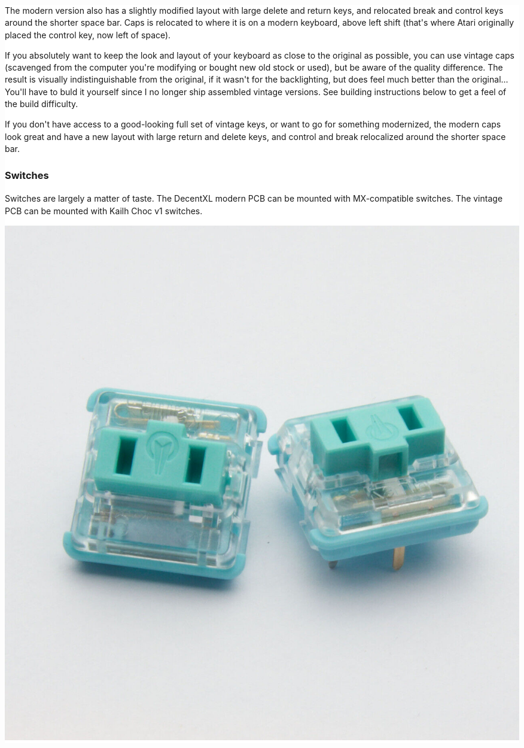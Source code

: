 The modern version also has a slightly modified layout with large delete and return keys, and relocated break and control keys around the shorter space bar. Caps is relocated to where it is on a modern keyboard, above left shift (that's where Atari originally placed the control key, now left of space).

If you absolutely want to keep the look and layout of your keyboard as close to the original as possible, you can use vintage caps (scavenged from the computer you're modifying or bought new old stock or used), but be aware of the quality difference. The result is visually indistinguishable from the original, if it wasn't for the backlighting, but does feel much better than the original... You'll have to buld it yourself since I no longer ship assembled vintage versions. See building instructions below to get a feel of the build difficulty.

If you don't have access to a good-looking full set of vintage keys, or want to go for something modernized, the modern caps look great and have a new layout with large return and delete keys, and control and break relocalized around the shorter space bar.

### Switches

Switches are largely a matter of taste. The DecentXL modern PCB can be mounted with MX-compatible switches. The vintage PCB can be mounted with Kailh Choc v1 switches.

![Kailh Choc v1 switches](./Media/KailhChocv1.jpg)